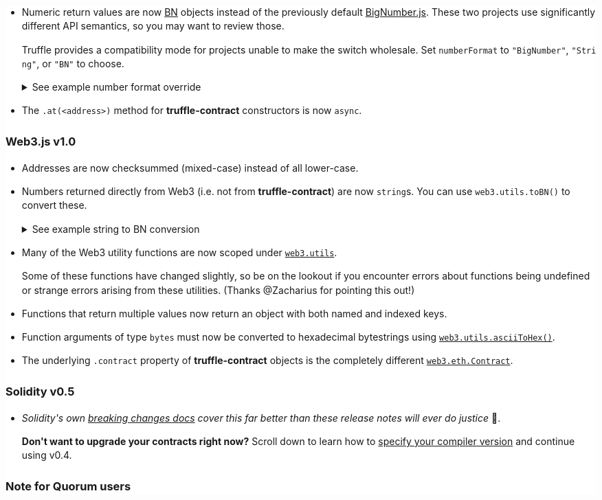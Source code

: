 - Numeric return values are now [BN](https://github.com/indutny/bn.js/) objects
  instead of the previously default [BigNumber.js](https://github.com/MikeMcl/bignumber.js).
  These two projects use significantly different API semantics, so you may want
  to review those.

  Truffle provides a compatibility mode for projects unable to make the switch
  wholesale. Set `numberFormat` to `"BigNumber"`, `"String"`, or `"BN"` to
  choose.

  <details><summary>See example number format override</summary></details>

- The `.at(<address>)` method for **truffle-contract** constructors is now
  `async`.

<a name="user-content-breaking-changes-web3-js-v1-0"></a>
### Web3.js v1.0

- Addresses are now checksummed (mixed-case) instead of all lower-case.

- Numbers returned directly from Web3 (i.e. not from **truffle-contract**) are
  now `string`s. You can use `web3.utils.toBN()` to convert these.

  <details><summary>See example string to BN conversion</summary></details>

- Many of the Web3 utility functions are now scoped under
  [`web3.utils`](https://web3js.readthedocs.io/en/1.0/web3-utils.html).

  Some of these functions have changed slightly, so be on the lookout if you
  encounter errors about functions being undefined or strange errors arising
  from these utilities. (Thanks @Zacharius for pointing this out!)

- Functions that return multiple values now return an object with both named
  and indexed keys.

- Function arguments of type `bytes` must now be converted to hexadecimal
  bytestrings using [`web3.utils.asciiToHex()`](https://web3js.readthedocs.io/en/1.0/web3-utils.html#asciitohex).

- The underlying `.contract` property of **truffle-contract** objects is the
  completely different [`web3.eth.Contract`](https://web3js.readthedocs.io/en/1.0/web3-eth-contract.html).

<a name="user-content-breaking-changes-solidity-v0-5"></a>
### Solidity v0.5

- _Solidity's own [breaking changes docs](https://solidity.readthedocs.io/en/v0.5.1/050-breaking-changes.html)
  cover this far better than these release notes will ever do justice_ :speak_no_evil:.

  **Don't want to upgrade your contracts right now?** Scroll down to learn how
  to
  [specify your compiler version](#user-content-what-s-new-in-truffle-v5-truffle-compile-solidity-specify-your-compiler-version)
  and continue using v0.4.

<a name="user-content-breaking-changes-note-for-quorum-users"></a>
### Note for Quorum users
